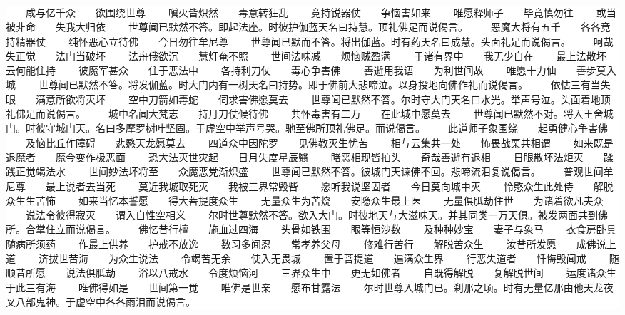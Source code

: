 　　咸与亿千众　　欲围绕世尊
　　嗔火皆炽然　　毒意转狂乱
　　竞持锐器仗　　争恼害如来
　　唯愿释师子　　毕竟慎勿往
　　或当被非命　　失我大归依
　　世尊闻已默然不答。即起法座。时彼护伽蓝天名曰持慧。顶礼佛足而说偈言。
　　恶魔大将有五千　　各各竞持精器仗
　　纯怀恶心立待佛　　今日勿往牟尼尊
　　世尊闻已默而不答。将出伽蓝。时有药天名曰成慧。头面礼足而说偈言。
　　呵哉失正觉　　法门当破坏
　　法舟俄欲沉　　慧灯奄不照
　　世间法味减　　烦恼贼盈满
　　于诸有界中　　我无少自在
　　最上法散坏　　云何能住持
　　彼魔军甚众　　住于恶法中
　　各持利刀仗　　毒心争害佛
　　善逝用我语　　为利世间故
　　唯愿十力仙　　善步莫入城
　　世尊闻已默然不答。将发伽蓝。时大门内有一树天名曰持势。即于佛前大悲啼泣。以身投地向佛作礼而说偈言。
　　依怙三有当失眼　　满意所欲将灭坏
　　空中刀箭如毒蛇　　伺求害佛愿莫去
　　世尊闻已默然不答。尔时守大门天名曰水光。举声号泣。头面着地顶礼佛足而说偈言。
　　城中名闻大梵志　　持月刀仗候待佛
　　共怀毒害有二万　　在此城中愿莫去
　　世尊闻已默然不对。将入王舍城门。时彼守城门天。名曰多摩罗树叶坚固。于虚空中举声号哭。驰至佛所顶礼佛足。而说偈言。
　　此道师子象围绕　　起勇健心争害佛
　　及恼比丘作障碍　　悲愍天龙愿莫去
　　四道众中因陀罗　　见佛教灭生忧苦
　　相与云集共一处　　怖畏战栗共相谓
　　如来既是退魔者　　魔今变作极恶面
　　恐大法灭世灾起　　日月失度星辰翳
　　睹恶相现皆拍头　　奇哉善逝有退相
　　日眼散坏法炬灭　　蹂践正觉竭法水
　　世间妙法坏将至　　众魔恶党渐炽盛
　　世尊闻已默然不答。彼城门天谏佛不回。悲啼流泪复说偈言。
　　普观世间牟尼尊　　最上说者去当死
　　莫近我城取死灭　　我被三界常毁呰
　　愿听我说坚固者　　今日莫向城中灭
　　怜愍众生此处侍　　解脱众生生苦怖
　　如来当忆本誓愿　　得大菩提度众生
　　无量众生为苦烧　　安隐众生最上医
　　无量俱胝劫住世　　为诸着欲凡夫众
　　说法令彼得寂灭　　谓入自性空相义
　　尔时世尊默然不答。欲入大门。时彼地天与大滋味天。并其同类一万天俱。被发两面共到佛所。合掌住立而说偈言。
　　佛忆昔行檀　　施血过四海
　　头骨如铁围　　眼等恒沙数
　　及种种妙宝　　妻子与象马
　　衣食房卧具　　随病所须药
　　作最上供养　　护戒不放逸
　　数习多闻忍　　常孝养父母
　　修难行苦行　　解脱苦众生
　　汝昔所发愿　　成佛说上道
　　济拔世苦海　　为众生说法
　　令竭苦无余　　使入无畏城
　　置于菩提道　　遍满众生界
　　行恶失道者　　忏悔毁闻戒
　　随顺昔所愿　　说法俱胝劫
　　浴以八戒水　　令度烦恼河
　　三界众生中　　更无如佛者
　　自既得解脱　　复解脱世间
　　运度诸众生　　于此三有海
　　唯佛得如是　　世间第一觉
　　唯佛是世亲　　愿布甘露法
　　尔时世尊入城门已。刹那之顷。时有无量亿那由他天龙夜叉八部鬼神。于虚空中各各雨泪而说偈言。